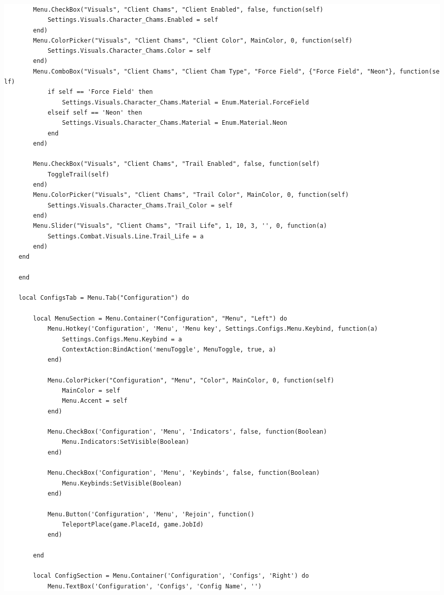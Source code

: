             Menu.CheckBox("Visuals", "Client Chams", "Client Enabled", false, function(self)
                Settings.Visuals.Character_Chams.Enabled = self
            end)
            Menu.ColorPicker("Visuals", "Client Chams", "Client Color", MainColor, 0, function(self)
                Settings.Visuals.Character_Chams.Color = self
            end)
            Menu.ComboBox("Visuals", "Client Chams", "Client Cham Type", "Force Field", {"Force Field", "Neon"}, function(self)
                if self == 'Force Field' then
                    Settings.Visuals.Character_Chams.Material = Enum.Material.ForceField
                elseif self == 'Neon' then
                    Settings.Visuals.Character_Chams.Material = Enum.Material.Neon
                end
            end)

            Menu.CheckBox("Visuals", "Client Chams", "Trail Enabled", false, function(self)
                ToggleTrail(self)
            end)
            Menu.ColorPicker("Visuals", "Client Chams", "Trail Color", MainColor, 0, function(self)
                Settings.Visuals.Character_Chams.Trail_Color = self
            end)
            Menu.Slider("Visuals", "Client Chams", "Trail Life", 1, 10, 3, '', 0, function(a)
                Settings.Combat.Visuals.Line.Trail_Life = a
            end)
        end
  
        end
  
        local ConfigsTab = Menu.Tab("Configuration") do
  
            local MenuSection = Menu.Container("Configuration", "Menu", "Left") do
                Menu.Hotkey('Configuration', 'Menu', 'Menu key', Settings.Configs.Menu.Keybind, function(a)
                    Settings.Configs.Menu.Keybind = a
                    ContextAction:BindAction('menuToggle', MenuToggle, true, a)
                end)

                Menu.ColorPicker("Configuration", "Menu", "Color", MainColor, 0, function(self)
                    MainColor = self
                    Menu.Accent = self
                end)
        
                Menu.CheckBox('Configuration', 'Menu', 'Indicators', false, function(Boolean)
                    Menu.Indicators:SetVisible(Boolean)
                end)
        
                Menu.CheckBox('Configuration', 'Menu', 'Keybinds', false, function(Boolean)
                    Menu.Keybinds:SetVisible(Boolean)
                end)
        
                Menu.Button('Configuration', 'Menu', 'Rejoin', function()
                    TeleportPlace(game.PlaceId, game.JobId)
                end)

            end

            local ConfigSection = Menu.Container('Configuration', 'Configs', 'Right') do
                Menu.TextBox('Configuration', 'Configs', 'Config Name', '')

